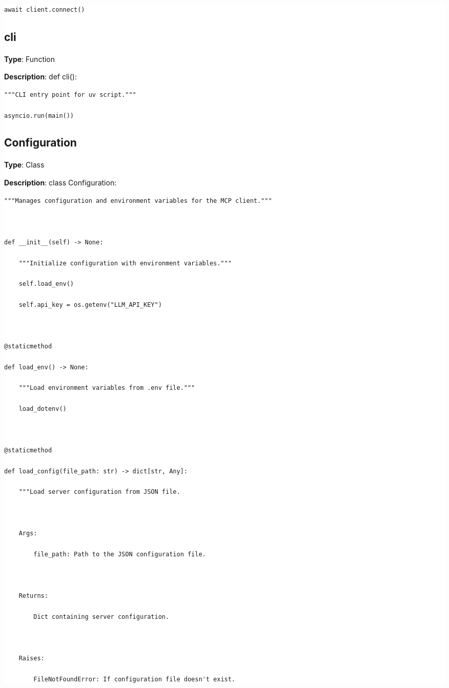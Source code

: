     await client.connect()

## cli

**Type**: Function

**Description**: def cli():

    """CLI entry point for uv script."""

    asyncio.run(main())

## Configuration

**Type**: Class

**Description**: class Configuration:

    """Manages configuration and environment variables for the MCP client."""



    def __init__(self) -> None:

        """Initialize configuration with environment variables."""

        self.load_env()

        self.api_key = os.getenv("LLM_API_KEY")



    @staticmethod

    def load_env() -> None:

        """Load environment variables from .env file."""

        load_dotenv()



    @staticmethod

    def load_config(file_path: str) -> dict[str, Any]:

        """Load server configuration from JSON file.



        Args:

            file_path: Path to the JSON configuration file.



        Returns:

            Dict containing server configuration.



        Raises:

            FileNotFoundError: If configuration file doesn't exist.
